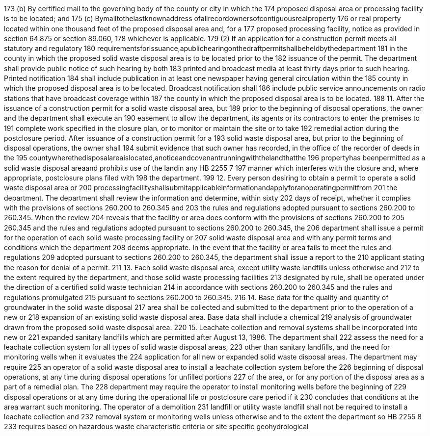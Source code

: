 173 (b) By certified mail to the governing body of the county or city in which the
174 proposed disposal area or processing facility is to be located; and
175 (c) Bymailtothelastknownaddress ofallrecordownersofcontiguousrealproperty
176 or real property located within one thousand feet of the proposed disposal area and, for a
177 proposed processing facility, notice as provided in section 64.875 or section 89.060,
178 whichever is applicable.
179 (2) If an application for a construction permit meets all statutory and regulatory
180 requirementsforissuance,apublichearingonthedraftpermitshallbeheldbythedepartment
181 in the county in which the proposed solid waste disposal area is to be located prior to the
182 issuance of the permit. The department shall provide public notice of such hearing by both
183 printed and broadcast media at least thirty days prior to such hearing. Printed notification
184 shall include publication in at least one newspaper having general circulation within the
185 county in which the proposed disposal area is to be located. Broadcast notification shall
186 include public service announcements on radio stations that have broadcast coverage within
187 the county in which the proposed disposal area is to be located.
188 11. After the issuance of a construction permit for a solid waste disposal area, but
189 prior to the beginning of disposal operations, the owner and the department shall execute an
190 easement to allow the department, its agents or its contractors to enter the premises to
191 complete work specified in the closure plan, or to monitor or maintain the site or to take
192 remedial action during the postclosure period. After issuance of a construction permit for a
193 solid waste disposal area, but prior to the beginning of disposal operations, the owner shall
194 submit evidence that such owner has recorded, in the office of the recorder of deeds in the
195 countywherethedisposalareaislocated,anoticeandcovenantrunningwiththelandthatthe
196 propertyhas beenpermitted as a solid waste disposal areaand prohibits use of the landin any
HB 2255 7
197 manner which interferes with the closure and, where appropriate, postclosure plans filed with
198 the department.
199 12. Every person desiring to obtain a permit to operate a solid waste disposal area or
200 processingfacilityshallsubmitapplicableinformationandapplyforanoperatingpermitfrom
201 the department. The department shall review the information and determine, within sixty
202 days of receipt, whether it complies with the provisions of sections 260.200 to 260.345 and
203 the rules and regulations adopted pursuant to sections 260.200 to 260.345. When the review
204 reveals that the facility or area does conform with the provisions of sections 260.200 to
205 260.345 and the rules and regulations adopted pursuant to sections 260.200 to 260.345, the
206 department shall issue a permit for the operation of each solid waste processing facility or
207 solid waste disposal area and with any permit terms and conditions which the department
208 deems appropriate. In the event that the facility or area fails to meet the rules and regulations
209 adopted pursuant to sections 260.200 to 260.345, the department shall issue a report to the
210 applicant stating the reason for denial of a permit.
211 13. Each solid waste disposal area, except utility waste landfills unless otherwise and
212 to the extent required by the department, and those solid waste processing facilities
213 designated by rule, shall be operated under the direction of a certified solid waste technician
214 in accordance with sections 260.200 to 260.345 and the rules and regulations promulgated
215 pursuant to sections 260.200 to 260.345.
216 14. Base data for the quality and quantity of groundwater in the solid waste disposal
217 area shall be collected and submitted to the department prior to the operation of a new or
218 expansion of an existing solid waste disposal area. Base data shall include a chemical
219 analysis of groundwater drawn from the proposed solid waste disposal area.
220 15. Leachate collection and removal systems shall be incorporated into new or
221 expanded sanitary landfills which are permitted after August 13, 1986. The department shall
222 assess the need for a leachate collection system for all types of solid waste disposal areas,
223 other than sanitary landfills, and the need for monitoring wells when it evaluates the
224 application for all new or expanded solid waste disposal areas. The department may require
225 an operator of a solid waste disposal area to install a leachate collection system before the
226 beginning of disposal operations, at any time during disposal operations for unfilled portions
227 of the area, or for any portion of the disposal area as a part of a remedial plan. The
228 department may require the operator to install monitoring wells before the beginning of
229 disposal operations or at any time during the operational life or postclosure care period if it
230 concludes that conditions at the area warrant such monitoring. The operator of a demolition
231 landfill or utility waste landfill shall not be required to install a leachate collection and
232 removal system or monitoring wells unless otherwise and to the extent the department so
HB 2255 8
233 requires based on hazardous waste characteristic criteria or site specific geohydrological
